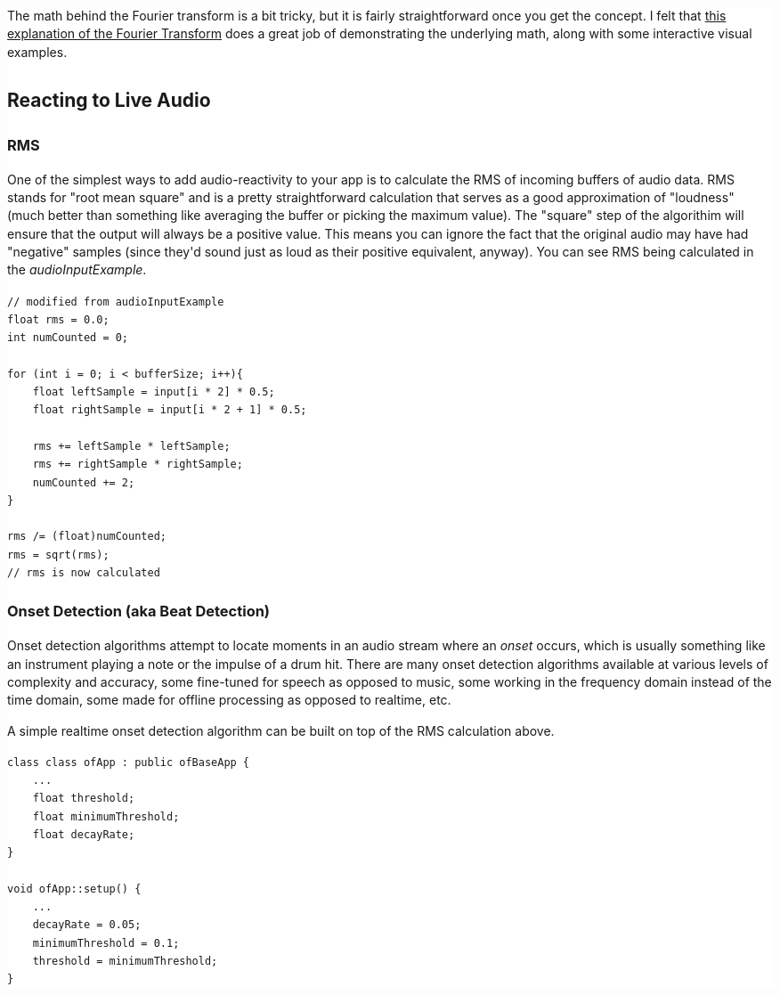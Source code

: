 The math behind the Fourier transform is a bit tricky, but it is fairly straightforward once you get the concept. I felt that [this explanation of the Fourier Transform](http://betterexplained.com/articles/an-interactive-guide-to-the-fourier-transform/) does a great job of demonstrating the underlying math, along with some interactive visual examples. 

## Reacting to Live Audio

### RMS
One of the simplest ways to add audio-reactivity to your app is to calculate the RMS of incoming buffers of audio data. RMS stands for "root mean square" and is a pretty straightforward calculation that serves as a good approximation of "loudness" (much better than something like averaging the buffer or picking the maximum value). The "square" step of the algorithim will ensure that the output will always be a positive value. This means you can ignore the fact that the original audio may have had "negative" samples (since they'd sound just as loud as their positive equivalent, anyway). You can see RMS being calculated in the *audioInputExample*.

    // modified from audioInputExample
    float rms = 0.0;
	int numCounted = 0;
	
	for (int i = 0; i < bufferSize; i++){
	    float leftSample = input[i * 2] * 0.5;
	    float rightSample = input[i * 2 + 1] * 0.5;
		
	    rms += leftSample * leftSample;
	    rms += rightSample * rightSample;
	    numCounted += 2;
	}
	
	rms /= (float)numCounted;
	rms = sqrt(rms);
	// rms is now calculated

### Onset Detection (aka Beat Detection)
Onset detection algorithms attempt to locate moments in an audio stream where an *onset* occurs, which is usually something like an instrument playing a note or the impulse of a drum hit. There are many onset detection algorithms available at various levels of complexity and accuracy, some fine-tuned for speech as opposed to music, some working in the frequency domain instead of the time domain, some made for offline processing as opposed to realtime, etc.

A simple realtime onset detection algorithm can be built on top of the RMS calculation above.

    class class ofApp : public ofBaseApp {
        ...
        float threshold;
        float minimumThreshold;
        float decayRate;
    }
    
    void ofApp::setup() {
        ...
        decayRate = 0.05;
        minimumThreshold = 0.1;
        threshold = minimumThreshold;
    }
    